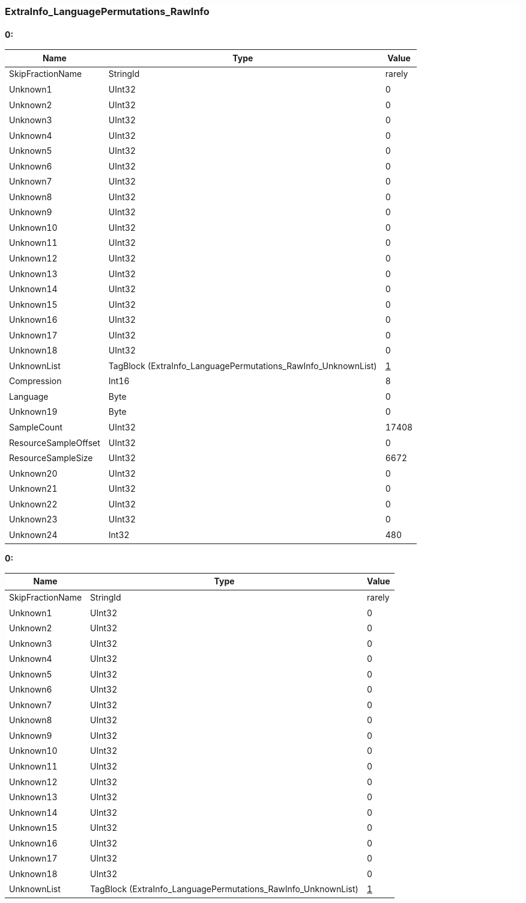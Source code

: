 
### ExtraInfo_LanguagePermutations_RawInfo

**0:**

Name	| Type	| Value
---	|---	|---	|
SkipFractionName	|StringId	|rarely
Unknown1	|UInt32	|0
Unknown2	|UInt32	|0
Unknown3	|UInt32	|0
Unknown4	|UInt32	|0
Unknown5	|UInt32	|0
Unknown6	|UInt32	|0
Unknown7	|UInt32	|0
Unknown8	|UInt32	|0
Unknown9	|UInt32	|0
Unknown10	|UInt32	|0
Unknown11	|UInt32	|0
Unknown12	|UInt32	|0
Unknown13	|UInt32	|0
Unknown14	|UInt32	|0
Unknown15	|UInt32	|0
Unknown16	|UInt32	|0
Unknown17	|UInt32	|0
Unknown18	|UInt32	|0
UnknownList	|TagBlock (ExtraInfo_LanguagePermutations_RawInfo_UnknownList)	|[1](#extrainfo_languagepermutations_rawinfo_unknownlist)
Compression	|Int16	|8
Language	|Byte	|0
Unknown19	|Byte	|0
SampleCount	|UInt32	|17408
ResourceSampleOffset	|UInt32	|0
ResourceSampleSize	|UInt32	|6672
Unknown20	|UInt32	|0
Unknown21	|UInt32	|0
Unknown22	|UInt32	|0
Unknown23	|UInt32	|0
Unknown24	|Int32	|480


**0:**

Name	| Type	| Value
---	|---	|---	|
SkipFractionName	|StringId	|rarely
Unknown1	|UInt32	|0
Unknown2	|UInt32	|0
Unknown3	|UInt32	|0
Unknown4	|UInt32	|0
Unknown5	|UInt32	|0
Unknown6	|UInt32	|0
Unknown7	|UInt32	|0
Unknown8	|UInt32	|0
Unknown9	|UInt32	|0
Unknown10	|UInt32	|0
Unknown11	|UInt32	|0
Unknown12	|UInt32	|0
Unknown13	|UInt32	|0
Unknown14	|UInt32	|0
Unknown15	|UInt32	|0
Unknown16	|UInt32	|0
Unknown17	|UInt32	|0
Unknown18	|UInt32	|0
UnknownList	|TagBlock (ExtraInfo_LanguagePermutations_RawInfo_UnknownList)	|[1](#extrainfo_languagepermutations_rawinfo_unknownlist)
